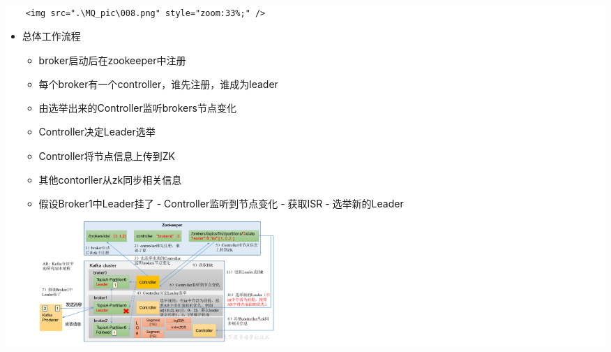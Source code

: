         <img src=".\MQ_pic\008.png" style="zoom:33%;" />

- 总体工作流程

  - broker启动后在zookeeper中注册

  - 每个broker有一个controller，谁先注册，谁成为leader

  - 由选举出来的Controller监听brokers节点变化

  - Controller决定Leader选举

  - Controller将节点信息上传到ZK

  - 其他contorller从zk同步相关信息

  - 假设Broker1中Leader挂了 - Controller监听到节点变化 - 获取ISR - 选举新的Leader

    <img src=".\MQ_pic\009.png" style="zoom:33%;" />
